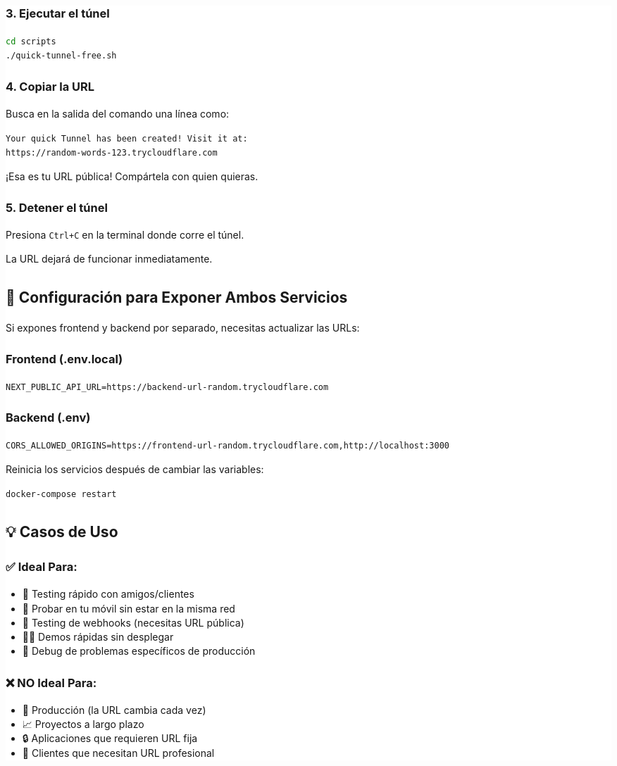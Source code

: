 ### 3. Ejecutar el túnel

```bash
cd scripts
./quick-tunnel-free.sh
```

### 4. Copiar la URL

Busca en la salida del comando una línea como:
```
Your quick Tunnel has been created! Visit it at:
https://random-words-123.trycloudflare.com
```

¡Esa es tu URL pública! Compártela con quien quieras.

### 5. Detener el túnel

Presiona `Ctrl+C` en la terminal donde corre el túnel.

La URL dejará de funcionar inmediatamente.

## 🔧 Configuración para Exponer Ambos Servicios

Si expones frontend y backend por separado, necesitas actualizar las URLs:

### Frontend (.env.local)
```env
NEXT_PUBLIC_API_URL=https://backend-url-random.trycloudflare.com
```

### Backend (.env)
```env
CORS_ALLOWED_ORIGINS=https://frontend-url-random.trycloudflare.com,http://localhost:3000
```

Reinicia los servicios después de cambiar las variables:
```bash
docker-compose restart
```

## 💡 Casos de Uso

### ✅ Ideal Para:
- 🎯 Testing rápido con amigos/clientes
- 📱 Probar en tu móvil sin estar en la misma red
- 🔗 Testing de webhooks (necesitas URL pública)
- 👨‍💻 Demos rápidas sin desplegar
- 🐛 Debug de problemas específicos de producción

### ❌ NO Ideal Para:
- 🏢 Producción (la URL cambia cada vez)
- 📈 Proyectos a largo plazo
- 🔒 Aplicaciones que requieren URL fija
- 💼 Clientes que necesitan URL profesional
